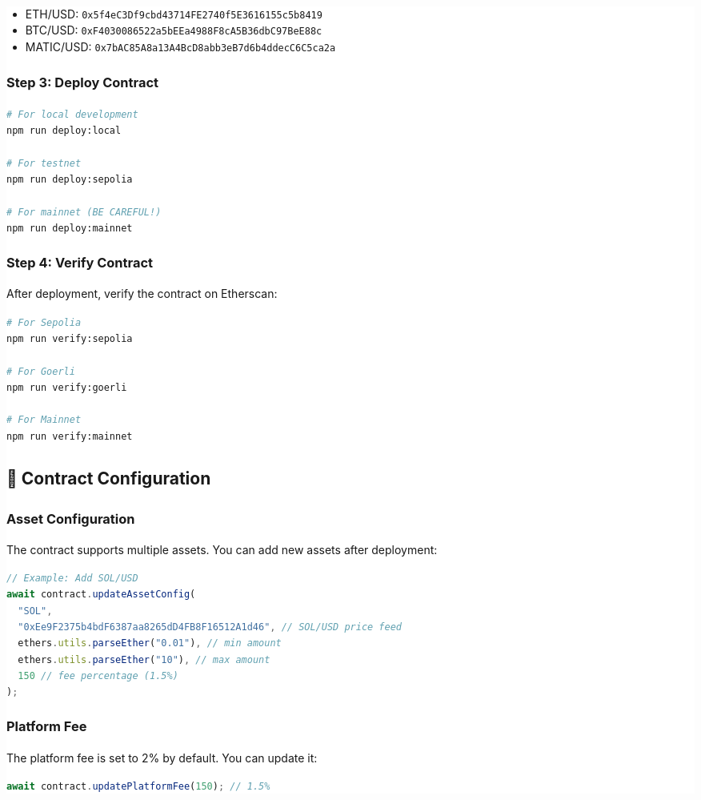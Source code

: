 - ETH/USD: `0x5f4eC3Df9cbd43714FE2740f5E3616155c5b8419`
- BTC/USD: `0xF4030086522a5bEEa4988F8cA5B36dbC97BeE88c`
- MATIC/USD: `0x7bAC85A8a13A4BcD8abb3eB7d6b4ddecC6C5ca2a`

### Step 3: Deploy Contract

```bash
# For local development
npm run deploy:local

# For testnet
npm run deploy:sepolia

# For mainnet (BE CAREFUL!)
npm run deploy:mainnet
```

### Step 4: Verify Contract

After deployment, verify the contract on Etherscan:

```bash
# For Sepolia
npm run verify:sepolia

# For Goerli
npm run verify:goerli

# For Mainnet
npm run verify:mainnet
```

## 🔧 Contract Configuration

### Asset Configuration

The contract supports multiple assets. You can add new assets after deployment:

```javascript
// Example: Add SOL/USD
await contract.updateAssetConfig(
  "SOL",
  "0xEe9F2375b4bdF6387aa8265dD4FB8F16512A1d46", // SOL/USD price feed
  ethers.utils.parseEther("0.01"), // min amount
  ethers.utils.parseEther("10"), // max amount
  150 // fee percentage (1.5%)
);
```

### Platform Fee

The platform fee is set to 2% by default. You can update it:

```javascript
await contract.updatePlatformFee(150); // 1.5%
```
